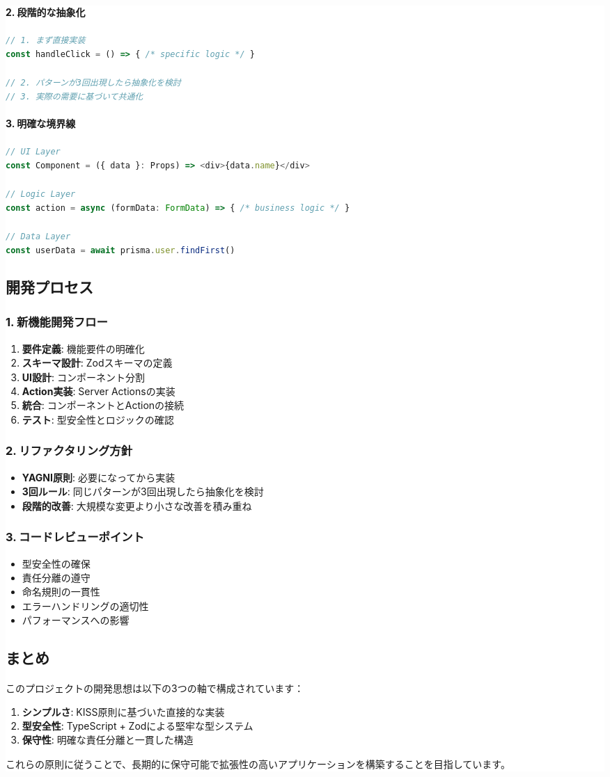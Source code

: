 #### 2. 段階的な抽象化
```typescript
// 1. まず直接実装
const handleClick = () => { /* specific logic */ }

// 2. パターンが3回出現したら抽象化を検討
// 3. 実際の需要に基づいて共通化
```

#### 3. 明確な境界線
```typescript
// UI Layer
const Component = ({ data }: Props) => <div>{data.name}</div>

// Logic Layer  
const action = async (formData: FormData) => { /* business logic */ }

// Data Layer
const userData = await prisma.user.findFirst()
```

## 開発プロセス

### 1. 新機能開発フロー
1. **要件定義**: 機能要件の明確化
2. **スキーマ設計**: Zodスキーマの定義
3. **UI設計**: コンポーネント分割
4. **Action実装**: Server Actionsの実装
5. **統合**: コンポーネントとActionの接続
6. **テスト**: 型安全性とロジックの確認

### 2. リファクタリング方針
- **YAGNI原則**: 必要になってから実装
- **3回ルール**: 同じパターンが3回出現したら抽象化を検討
- **段階的改善**: 大規模な変更より小さな改善を積み重ね

### 3. コードレビューポイント
- 型安全性の確保
- 責任分離の遵守
- 命名規則の一貫性
- エラーハンドリングの適切性
- パフォーマンスへの影響

## まとめ

このプロジェクトの開発思想は以下の3つの軸で構成されています：

1. **シンプルさ**: KISS原則に基づいた直接的な実装
2. **型安全性**: TypeScript + Zodによる堅牢な型システム
3. **保守性**: 明確な責任分離と一貫した構造

これらの原則に従うことで、長期的に保守可能で拡張性の高いアプリケーションを構築することを目指しています。